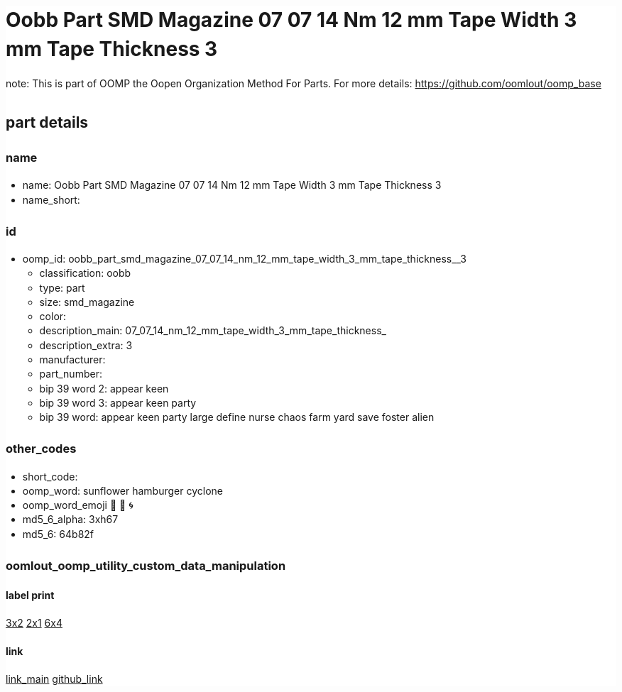 # Oobb Part SMD Magazine 07 07 14 Nm 12 mm Tape Width 3 mm Tape Thickness  3  

note: This is part of OOMP the Oopen Organization Method For Parts. For more details: https://github.com/oomlout/oomp_base

##  part details





### name
* name: Oobb Part SMD Magazine 07 07 14 Nm 12 mm Tape Width 3 mm Tape Thickness  3
* name_short: 
### id
* oomp_id: oobb_part_smd_magazine_07_07_14_nm_12_mm_tape_width_3_mm_tape_thickness__3
  * classification: oobb
  * type: part
  * size: smd_magazine
  * color: 
  * description_main: 07_07_14_nm_12_mm_tape_width_3_mm_tape_thickness_
  * description_extra: 3
  * manufacturer: 
  * part_number: 
  * bip 39 word 2: appear keen
  * bip 39 word 3: appear keen party
  * bip 39 word: appear keen party large define nurse chaos farm yard save foster alien

### other_codes
* short_code: 
* oomp_word: sunflower hamburger cyclone
* oomp_word_emoji :sunflower: :hamburger: :cyclone:
* md5_6_alpha: 3xh67
* md5_6: 64b82f






### oomlout_oomp_utility_custom_data_manipulation
#### label print
[3x2](http://192.168.1.245:1112/?label=oomp%203xh67)
[2x1](http://192.168.1.242:1112/?label=oomp%203xh67)
[6x4](http://192.168.1.55:1112/?label=oomp%203xh67)    

#### link

[link_main](https://github.com/oomlout/oomlout_oomp_current_version_messy/tree/main/parts/oobb_part_smd_magazine_07_07_14_nm_12_mm_tape_width_3_mm_tape_thickness__3) [github_link](https://github.com/oomlout/oomlout_oomp_part_src/tree/main/parts/oobb_part_smd_magazine_07_07_14_nm_12_mm_tape_width_3_mm_tape_thickness__3)                             
